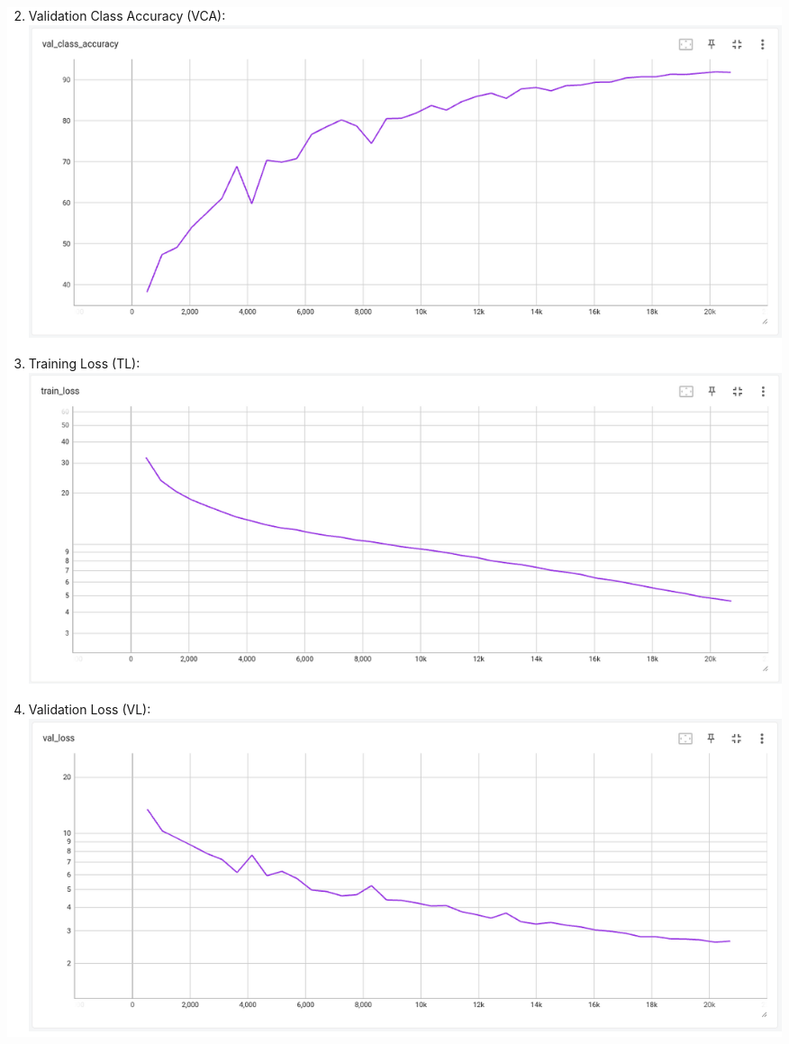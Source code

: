 2. Validation Class Accuracy (VCA):
    ![Validation Class Accuracy](./assets/vca.png)

3. Training Loss (TL):
    ![Training Loss](./assets/tl.png)

4. Validation Loss (VL):
    ![Validation Loss](./assets/vl.png)
